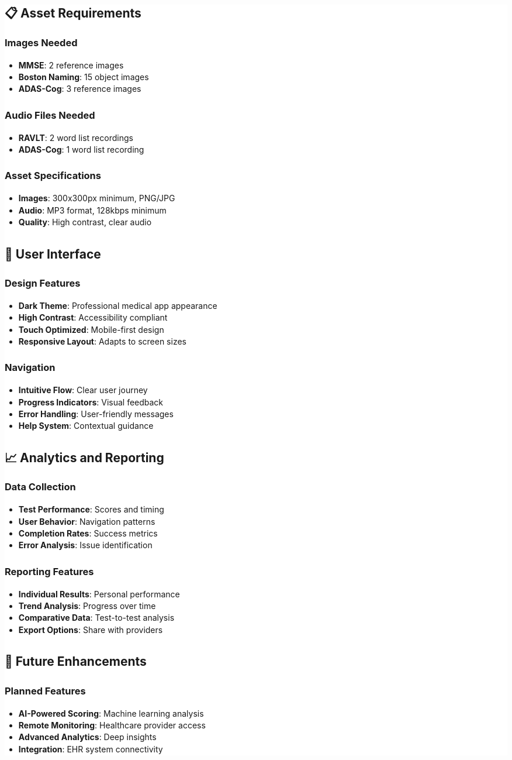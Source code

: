 ## 📋 Asset Requirements

### Images Needed
- **MMSE**: 2 reference images
- **Boston Naming**: 15 object images
- **ADAS-Cog**: 3 reference images

### Audio Files Needed
- **RAVLT**: 2 word list recordings
- **ADAS-Cog**: 1 word list recording

### Asset Specifications
- **Images**: 300x300px minimum, PNG/JPG
- **Audio**: MP3 format, 128kbps minimum
- **Quality**: High contrast, clear audio

## 🎨 User Interface

### Design Features
- **Dark Theme**: Professional medical app appearance
- **High Contrast**: Accessibility compliant
- **Touch Optimized**: Mobile-first design
- **Responsive Layout**: Adapts to screen sizes

### Navigation
- **Intuitive Flow**: Clear user journey
- **Progress Indicators**: Visual feedback
- **Error Handling**: User-friendly messages
- **Help System**: Contextual guidance

## 📈 Analytics and Reporting

### Data Collection
- **Test Performance**: Scores and timing
- **User Behavior**: Navigation patterns
- **Completion Rates**: Success metrics
- **Error Analysis**: Issue identification

### Reporting Features
- **Individual Results**: Personal performance
- **Trend Analysis**: Progress over time
- **Comparative Data**: Test-to-test analysis
- **Export Options**: Share with providers

## 🔮 Future Enhancements

### Planned Features
- **AI-Powered Scoring**: Machine learning analysis
- **Remote Monitoring**: Healthcare provider access
- **Advanced Analytics**: Deep insights
- **Integration**: EHR system connectivity
